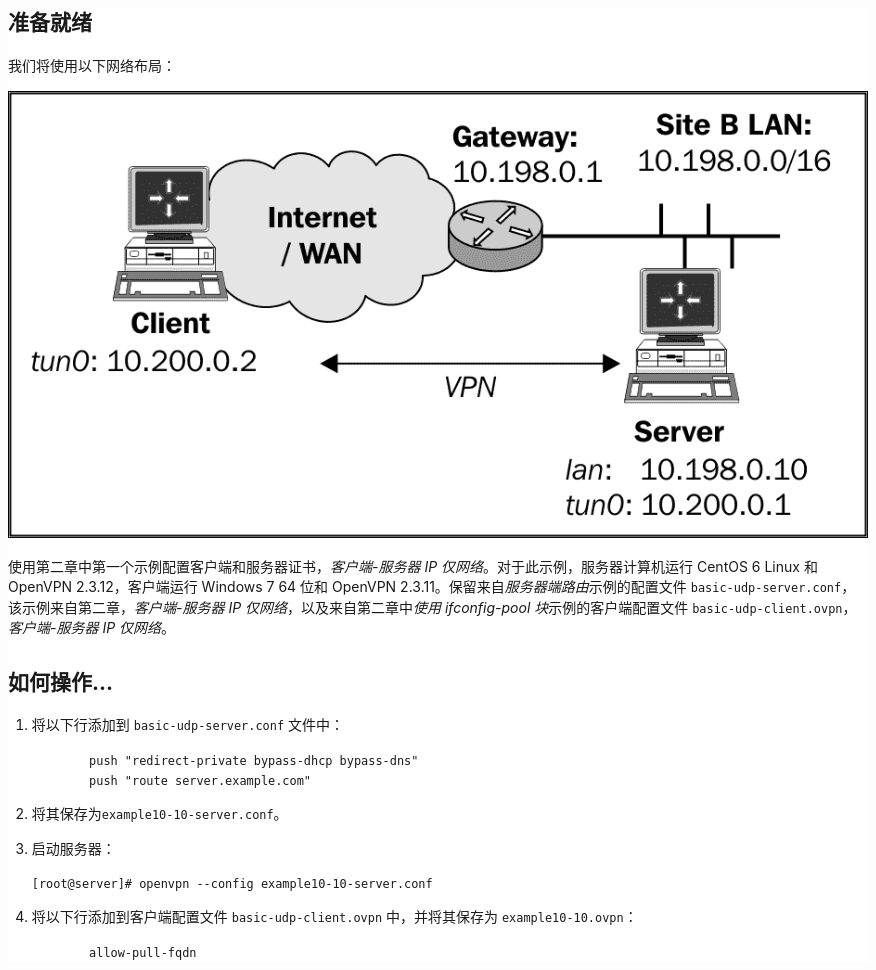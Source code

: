 ## 准备就绪

我们将使用以下网络布局：

![准备就绪](img/image00447.jpeg)

使用第二章中第一个示例配置客户端和服务器证书，*客户端-服务器 IP 仅网络*。对于此示例，服务器计算机运行 CentOS 6 Linux 和 OpenVPN 2.3.12，客户端运行 Windows 7 64 位和 OpenVPN 2.3.11。保留来自*服务器端路由*示例的配置文件 `basic-udp-server.conf`，该示例来自第二章，*客户端-服务器 IP 仅网络*，以及来自第二章中*使用 ifconfig-pool 块*示例的客户端配置文件 `basic-udp-client.ovpn`，*客户端-服务器 IP 仅网络*。

## 如何操作...

1.  将以下行添加到 `basic-udp-server.conf` 文件中：

    ```
            push "redirect-private bypass-dhcp bypass-dns" 
            push "route server.example.com" 

    ```

1.  将其保存为`example10-10-server.conf`。

1.  启动服务器：

    ```
    [root@server]# openvpn --config example10-10-server.conf

    ```

1.  将以下行添加到客户端配置文件 `basic-udp-client.ovpn` 中，并将其保存为 `example10-10.ovpn`：

    ```
            allow-pull-fqdn 
